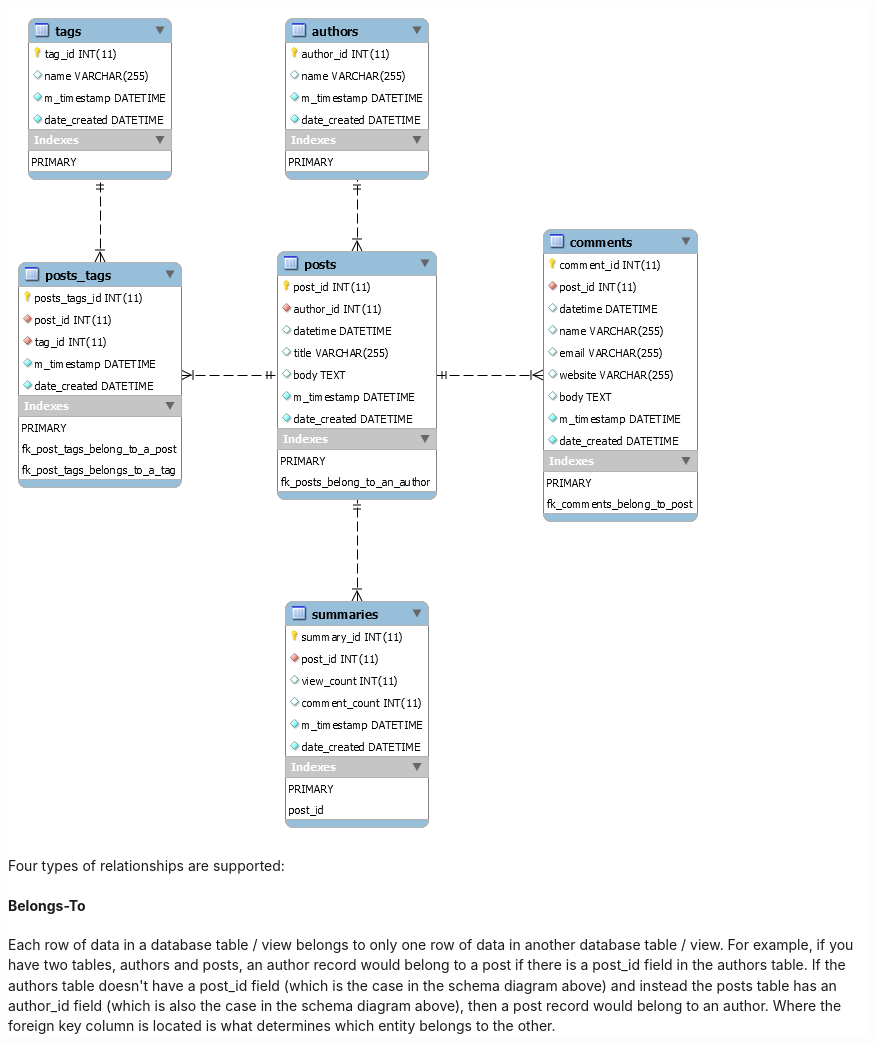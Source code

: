 ![Blog Schema](../demo/blog-db.png)

Four types of relationships are supported:

#### Belongs-To
Each row of data in a database table / view belongs to only one row of data in another database table / view. For example, if you have two tables, authors and posts, an author record would belong to a post if there is a post_id field in the authors table. If the authors table doesn't have a post_id field (which is the case in the schema diagram above) and instead the posts table has an author_id field (which is also the case in the schema diagram above), then a post record would belong to an author. Where the foreign key column is located is what determines which entity belongs to the other.
